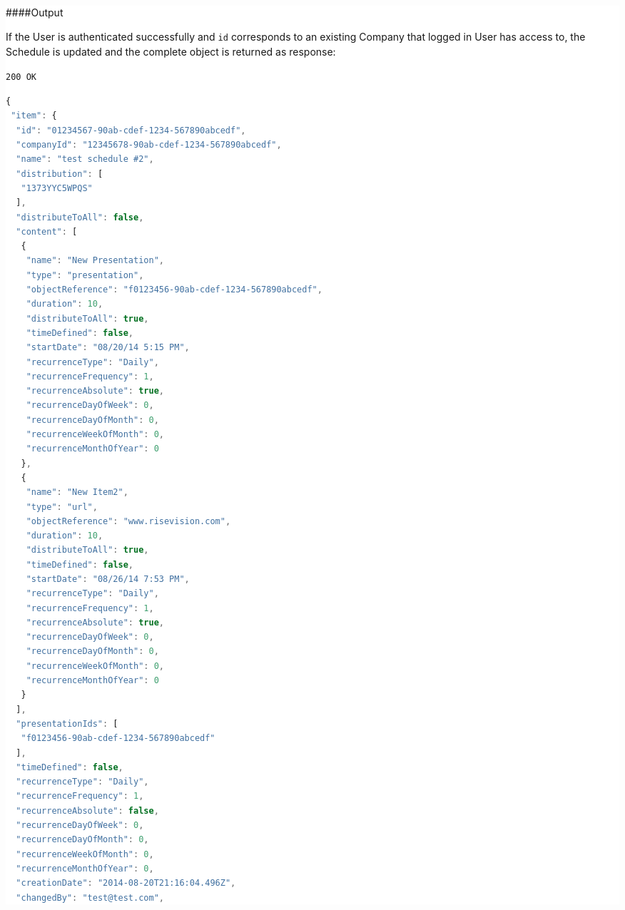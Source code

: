 
####Output

If the User is authenticated successfully and `id` corresponds to an existing Company that logged in User has access to, the Schedule is updated and the complete object is returned as response:

```200 OK```

```javascript
{
 "item": {
  "id": "01234567-90ab-cdef-1234-567890abcedf",
  "companyId": "12345678-90ab-cdef-1234-567890abcedf",
  "name": "test schedule #2",
  "distribution": [
   "1373YYC5WPQS"
  ],
  "distributeToAll": false,
  "content": [
   {
    "name": "New Presentation",
    "type": "presentation",
    "objectReference": "f0123456-90ab-cdef-1234-567890abcedf",
    "duration": 10,
    "distributeToAll": true,
    "timeDefined": false,
    "startDate": "08/20/14 5:15 PM",
    "recurrenceType": "Daily",
    "recurrenceFrequency": 1,
    "recurrenceAbsolute": true,
    "recurrenceDayOfWeek": 0,
    "recurrenceDayOfMonth": 0,
    "recurrenceWeekOfMonth": 0,
    "recurrenceMonthOfYear": 0
   },
   {
    "name": "New Item2",
    "type": "url",
    "objectReference": "www.risevision.com",
    "duration": 10,
    "distributeToAll": true,
    "timeDefined": false,
    "startDate": "08/26/14 7:53 PM",
    "recurrenceType": "Daily",
    "recurrenceFrequency": 1,
    "recurrenceAbsolute": true,
    "recurrenceDayOfWeek": 0,
    "recurrenceDayOfMonth": 0,
    "recurrenceWeekOfMonth": 0,
    "recurrenceMonthOfYear": 0
   }
  ],
  "presentationIds": [
   "f0123456-90ab-cdef-1234-567890abcedf"
  ],
  "timeDefined": false,
  "recurrenceType": "Daily",
  "recurrenceFrequency": 1,
  "recurrenceAbsolute": false,
  "recurrenceDayOfWeek": 0,
  "recurrenceDayOfMonth": 0,
  "recurrenceWeekOfMonth": 0,
  "recurrenceMonthOfYear": 0,
  "creationDate": "2014-08-20T21:16:04.496Z",
  "changedBy": "test@test.com",
```